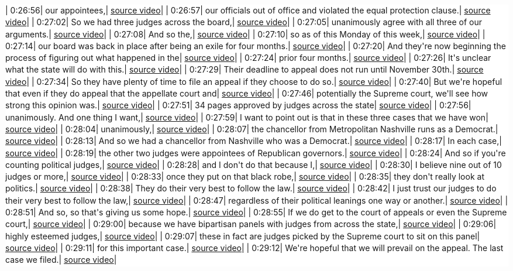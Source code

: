 | 0:26:56| our appointees,| [source video](https://archive.org/details/city-council-ws-r-3877-231109?start=1616)|
| 0:26:57| our officials out of office and violated the equal protection clause.| [source video](https://archive.org/details/city-council-ws-r-3877-231109?start=1617)|
| 0:27:02| So we had three judges across the board,| [source video](https://archive.org/details/city-council-ws-r-3877-231109?start=1622)|
| 0:27:05| unanimously agree with all three of our arguments.| [source video](https://archive.org/details/city-council-ws-r-3877-231109?start=1625)|
| 0:27:08| And so the,| [source video](https://archive.org/details/city-council-ws-r-3877-231109?start=1628)|
| 0:27:10| so as of this Monday of this week,| [source video](https://archive.org/details/city-council-ws-r-3877-231109?start=1630)|
| 0:27:14| our board was back in place after being an exile for four months.| [source video](https://archive.org/details/city-council-ws-r-3877-231109?start=1634)|
| 0:27:20| And they're now beginning the process of figuring out what happened in the| [source video](https://archive.org/details/city-council-ws-r-3877-231109?start=1640)|
| 0:27:24| prior four months.| [source video](https://archive.org/details/city-council-ws-r-3877-231109?start=1644)|
| 0:27:26| It's unclear what the state will do with this.| [source video](https://archive.org/details/city-council-ws-r-3877-231109?start=1646)|
| 0:27:29| Their deadline to appeal does not run until November 30th.| [source video](https://archive.org/details/city-council-ws-r-3877-231109?start=1649)|
| 0:27:34| So they have plenty of time to file an appeal if they choose to do so.| [source video](https://archive.org/details/city-council-ws-r-3877-231109?start=1654)|
| 0:27:40| But we're hopeful that even if they do appeal that the appellate court and| [source video](https://archive.org/details/city-council-ws-r-3877-231109?start=1660)|
| 0:27:46| potentially the Supreme court, we'll see how strong this opinion was.| [source video](https://archive.org/details/city-council-ws-r-3877-231109?start=1666)|
| 0:27:51| 34 pages approved by judges across the state| [source video](https://archive.org/details/city-council-ws-r-3877-231109?start=1671)|
| 0:27:56| unanimously. And one thing I want,| [source video](https://archive.org/details/city-council-ws-r-3877-231109?start=1676)|
| 0:27:59| I want to point out is that in these three cases that we have won| [source video](https://archive.org/details/city-council-ws-r-3877-231109?start=1679)|
| 0:28:04| unanimously,| [source video](https://archive.org/details/city-council-ws-r-3877-231109?start=1684)|
| 0:28:07| the chancellor from Metropolitan Nashville runs as a Democrat.| [source video](https://archive.org/details/city-council-ws-r-3877-231109?start=1687)|
| 0:28:13| And so we had a chancellor from Nashville who was a Democrat.| [source video](https://archive.org/details/city-council-ws-r-3877-231109?start=1693)|
| 0:28:17| In each case,| [source video](https://archive.org/details/city-council-ws-r-3877-231109?start=1697)|
| 0:28:19| the other two judges were appointees of Republican governors.| [source video](https://archive.org/details/city-council-ws-r-3877-231109?start=1699)|
| 0:28:24| And so if you're counting political judges,| [source video](https://archive.org/details/city-council-ws-r-3877-231109?start=1704)|
| 0:28:28| and I don't do that because I,| [source video](https://archive.org/details/city-council-ws-r-3877-231109?start=1708)|
| 0:28:30| I believe nine out of 10 judges or more,| [source video](https://archive.org/details/city-council-ws-r-3877-231109?start=1710)|
| 0:28:33| once they put on that black robe,| [source video](https://archive.org/details/city-council-ws-r-3877-231109?start=1713)|
| 0:28:35| they don't really look at politics.| [source video](https://archive.org/details/city-council-ws-r-3877-231109?start=1715)|
| 0:28:38| They do their very best to follow the law.| [source video](https://archive.org/details/city-council-ws-r-3877-231109?start=1718)|
| 0:28:42| I just trust our judges to do their very best to follow the law,| [source video](https://archive.org/details/city-council-ws-r-3877-231109?start=1722)|
| 0:28:47| regardless of their political leanings one way or another.| [source video](https://archive.org/details/city-council-ws-r-3877-231109?start=1727)|
| 0:28:51| And so, so that's giving us some hope.| [source video](https://archive.org/details/city-council-ws-r-3877-231109?start=1731)|
| 0:28:55| If we do get to the court of appeals or even the Supreme court,| [source video](https://archive.org/details/city-council-ws-r-3877-231109?start=1735)|
| 0:29:00| because we have bipartisan panels with judges from across the state,| [source video](https://archive.org/details/city-council-ws-r-3877-231109?start=1740)|
| 0:29:06| highly esteemed judges,| [source video](https://archive.org/details/city-council-ws-r-3877-231109?start=1746)|
| 0:29:07| these in fact are judges picked by the Supreme court to sit on this panel| [source video](https://archive.org/details/city-council-ws-r-3877-231109?start=1747)|
| 0:29:11| for this important case.| [source video](https://archive.org/details/city-council-ws-r-3877-231109?start=1751)|
| 0:29:12| We're hopeful that we will prevail on the appeal. The last case we filed.| [source video](https://archive.org/details/city-council-ws-r-3877-231109?start=1752)|